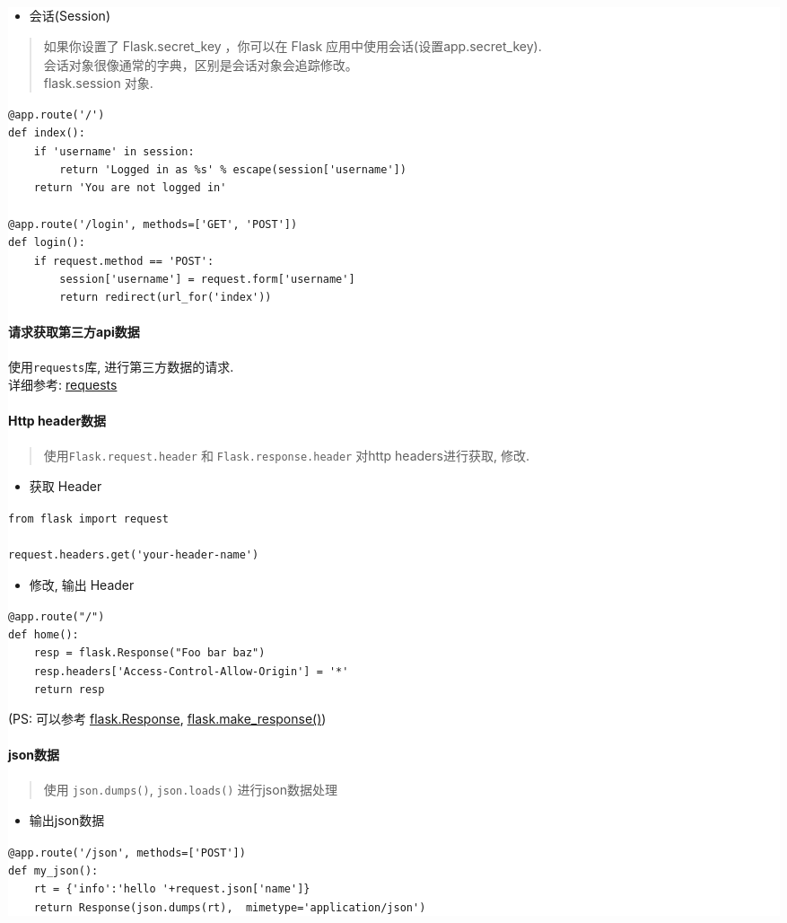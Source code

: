 - 会话(Session)

> 如果你设置了 Flask.secret_key ，你可以在 Flask 应用中使用会话(设置app.secret_key).  
> 会话对象很像通常的字典，区别是会话对象会追踪修改。  
> flask.session 对象.

```
@app.route('/')
def index():
    if 'username' in session:
        return 'Logged in as %s' % escape(session['username'])
    return 'You are not logged in'

@app.route('/login', methods=['GET', 'POST'])
def login():
    if request.method == 'POST':
        session['username'] = request.form['username']
        return redirect(url_for('index'))
```

#### 请求获取第三方api数据

使用`requests`库, 进行第三方数据的请求.  
详细参考: [requests](http://docs.python-requests.org/en/master/)

#### Http header数据

> 使用`Flask.request.header` 和 `Flask.response.header` 对http headers进行获取, 修改. 

- 获取 Header
```
from flask import request

request.headers.get('your-header-name')
```

- 修改, 输出 Header
```
@app.route("/")
def home():
    resp = flask.Response("Foo bar baz")
    resp.headers['Access-Control-Allow-Origin'] = '*'
    return resp
```
(PS: 可以参考 [flask.Response](http://flask.pocoo.org/docs/0.12/api/#response-objects), [flask.make_response()](http://flask.pocoo.org/docs/0.12/api/#response-objects))

#### json数据

> 使用 `json.dumps()`, `json.loads()` 进行json数据处理

- 输出json数据
```
@app.route('/json', methods=['POST'])
def my_json():
    rt = {'info':'hello '+request.json['name']}
    return Response(json.dumps(rt),  mimetype='application/json')
```
